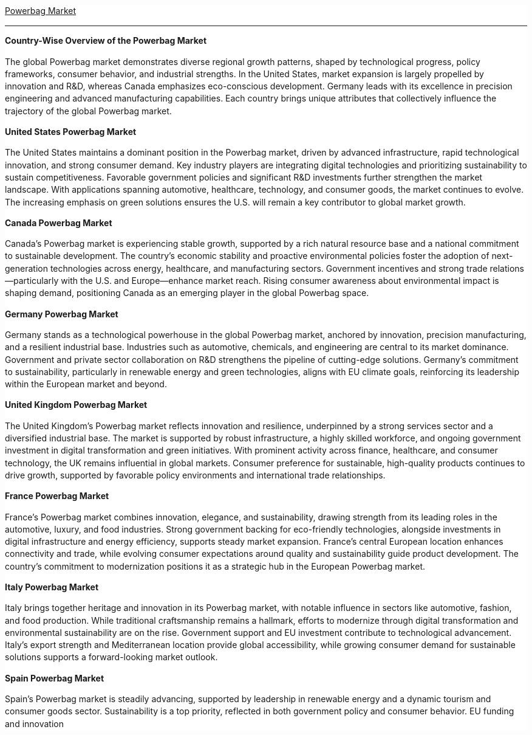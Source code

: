 <a href="https://www.marketresearchintellect.com/ask-for-discount/?rid=576919&amp;utm_source=Github-April&amp;utm_medium=026">Powerbag Market</a></p></blockquote><hr /><p class="" data-start="217" data-end="261"><strong data-start="217" data-end="261">Country-Wise Overview of the Powerbag Market</strong></p><p class="" data-start="263" data-end="774">The global Powerbag market demonstrates diverse regional growth patterns, shaped by technological progress, policy frameworks, consumer behavior, and industrial strengths. In the United States, market expansion is largely propelled by innovation and R&amp;D, whereas Canada emphasizes eco-conscious development. Germany leads with its excellence in precision engineering and advanced manufacturing capabilities. Each country brings unique attributes that collectively influence the trajectory of the global Powerbag market.</p><p class="" data-start="776" data-end="1421"><strong data-start="776" data-end="805">United States Powerbag Market</strong></p><p class="" data-start="776" data-end="1421">The United States maintains a dominant position in the Powerbag market, driven by advanced infrastructure, rapid technological innovation, and strong consumer demand. Key industry players are integrating digital technologies and prioritizing sustainability to sustain competitiveness. Favorable government policies and significant R&amp;D investments further strengthen the market landscape. With applications spanning automotive, healthcare, technology, and consumer goods, the market continues to evolve. The increasing emphasis on green solutions ensures the U.S. will remain a key contributor to global market growth.</p><p class="" data-start="1423" data-end="2019"><strong data-start="1423" data-end="1445">Canada Powerbag Market</strong></p><p class="" data-start="1423" data-end="2019">Canada&rsquo;s Powerbag market is experiencing stable growth, supported by a rich natural resource base and a national commitment to sustainable development. The country&rsquo;s economic stability and proactive environmental policies foster the adoption of next-generation technologies across energy, healthcare, and manufacturing sectors. Government incentives and strong trade relations&mdash;particularly with the U.S. and Europe&mdash;enhance market reach. Rising consumer awareness about environmental impact is shaping demand, positioning Canada as an emerging player in the global Powerbag space.</p><p class="" data-start="2021" data-end="2591"><strong data-start="2021" data-end="2044">Germany Powerbag Market</strong></p><p class="" data-start="2021" data-end="2591">Germany stands as a technological powerhouse in the global Powerbag market, anchored by innovation, precision manufacturing, and a resilient industrial base. Industries such as automotive, chemicals, and engineering are central to its market dominance. Government and private sector collaboration on R&amp;D strengthens the pipeline of cutting-edge solutions. Germany&rsquo;s commitment to sustainability, particularly in renewable energy and green technologies, aligns with EU climate goals, reinforcing its leadership within the European market and beyond.</p><p class="" data-start="2593" data-end="3221"><strong data-start="2593" data-end="2623">United Kingdom Powerbag Market</strong></p><p class="" data-start="2593" data-end="3221">The United Kingdom&rsquo;s Powerbag market reflects innovation and resilience, underpinned by a strong services sector and a diversified industrial base. The market is supported by robust infrastructure, a highly skilled workforce, and ongoing government investment in digital transformation and green initiatives. With prominent activity across finance, healthcare, and consumer technology, the UK remains influential in global markets. Consumer preference for sustainable, high-quality products continues to drive growth, supported by favorable policy environments and international trade relationships.</p><p class="" data-start="3223" data-end="3838"><strong data-start="3223" data-end="3245">France Powerbag Market</strong></p><p class="" data-start="3223" data-end="3838">France&rsquo;s Powerbag market combines innovation, elegance, and sustainability, drawing strength from its leading roles in the automotive, luxury, and food industries. Strong government backing for eco-friendly technologies, alongside investments in digital infrastructure and energy efficiency, supports steady market expansion. France&rsquo;s central European location enhances connectivity and trade, while evolving consumer expectations around quality and sustainability guide product development. The country&rsquo;s commitment to modernization positions it as a strategic hub in the European Powerbag market.</p><p class="" data-start="3840" data-end="4422"><strong data-start="3840" data-end="3861">Italy Powerbag Market</strong></p><p class="" data-start="3840" data-end="4422">Italy brings together heritage and innovation in its Powerbag market, with notable influence in sectors like automotive, fashion, and food production. While traditional craftsmanship remains a hallmark, efforts to modernize through digital transformation and environmental sustainability are on the rise. Government support and EU investment contribute to technological advancement. Italy&rsquo;s export strength and Mediterranean location provide global accessibility, while growing consumer demand for sustainable solutions supports a forward-looking market outlook.</p><p class="" data-start="4424" data-end="4975"><strong data-start="4424" data-end="4445">Spain Powerbag Market</strong></p><p class="" data-start="4424" data-end="4975">Spain&rsquo;s Powerbag market is steadily advancing, supported by leadership in renewable energy and a dynamic tourism and consumer goods sector. Sustainability is a top priority, reflected in both government policy and consumer behavior. EU funding and innovation
